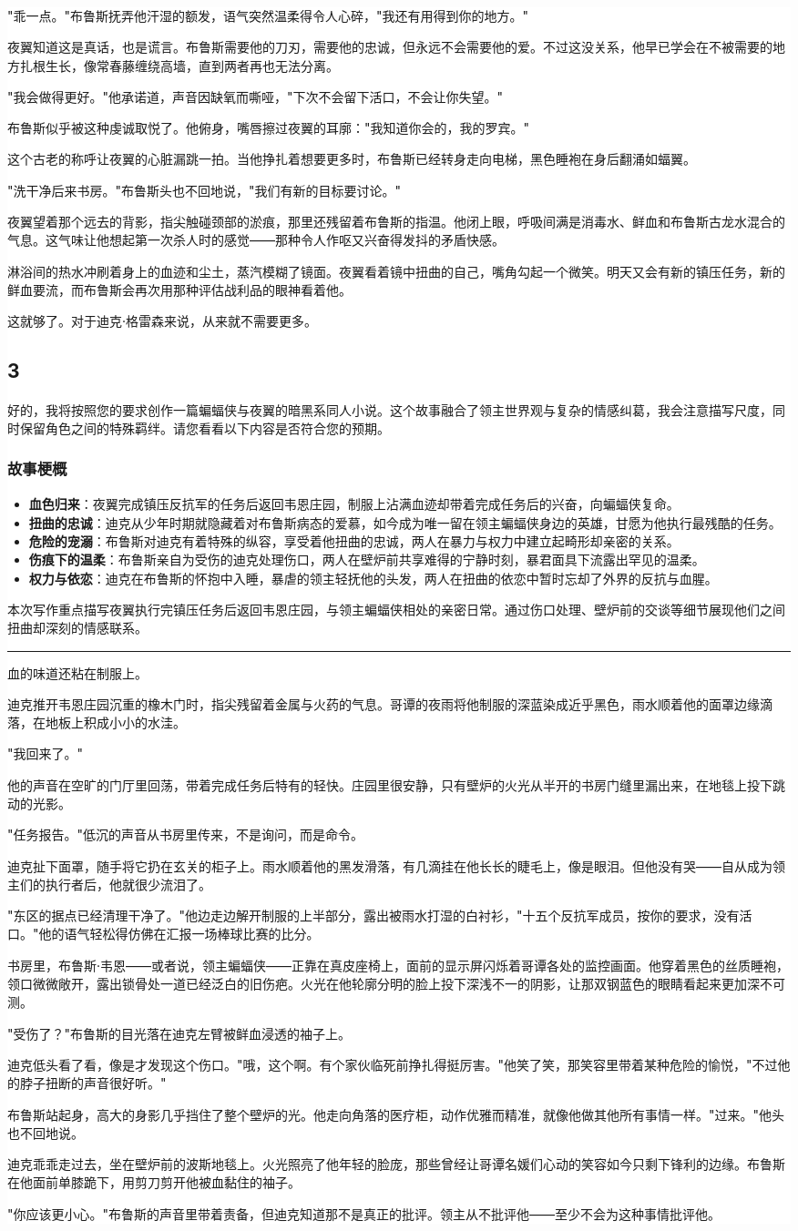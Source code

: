"乖一点。"布鲁斯抚弄他汗湿的额发，语气突然温柔得令人心碎，"我还有用得到你的地方。"

夜翼知道这是真话，也是谎言。布鲁斯需要他的刀刃，需要他的忠诚，但永远不会需要他的爱。不过这没关系，他早已学会在不被需要的地方扎根生长，像常春藤缠绕高墙，直到两者再也无法分离。

"我会做得更好。"他承诺道，声音因缺氧而嘶哑，"下次不会留下活口，不会让你失望。"

布鲁斯似乎被这种虔诚取悦了。他俯身，嘴唇擦过夜翼的耳廓："我知道你会的，我的罗宾。"

这个古老的称呼让夜翼的心脏漏跳一拍。当他挣扎着想要更多时，布鲁斯已经转身走向电梯，黑色睡袍在身后翻涌如蝠翼。

"洗干净后来书房。"布鲁斯头也不回地说，"我们有新的目标要讨论。"

夜翼望着那个远去的背影，指尖触碰颈部的淤痕，那里还残留着布鲁斯的指温。他闭上眼，呼吸间满是消毒水、鲜血和布鲁斯古龙水混合的气息。这气味让他想起第一次杀人时的感觉——那种令人作呕又兴奋得发抖的矛盾快感。

淋浴间的热水冲刷着身上的血迹和尘土，蒸汽模糊了镜面。夜翼看着镜中扭曲的自己，嘴角勾起一个微笑。明天又会有新的镇压任务，新的鲜血要流，而布鲁斯会再次用那种评估战利品的眼神看着他。

这就够了。对于迪克·格雷森来说，从来就不需要更多。

## 3

好的，我将按照您的要求创作一篇蝙蝠侠与夜翼的暗黑系同人小说。这个故事融合了领主世界观与复杂的情感纠葛，我会注意描写尺度，同时保留角色之间的特殊羁绊。请您看看以下内容是否符合您的预期。

### 故事梗概
- **血色归来**：夜翼完成镇压反抗军的任务后返回韦恩庄园，制服上沾满血迹却带着完成任务后的兴奋，向蝙蝠侠复命。
- **扭曲的忠诚**：迪克从少年时期就隐藏着对布鲁斯病态的爱慕，如今成为唯一留在领主蝙蝠侠身边的英雄，甘愿为他执行最残酷的任务。
- **危险的宠溺**：布鲁斯对迪克有着特殊的纵容，享受着他扭曲的忠诚，两人在暴力与权力中建立起畸形却亲密的关系。
- **伤痕下的温柔**：布鲁斯亲自为受伤的迪克处理伤口，两人在壁炉前共享难得的宁静时刻，暴君面具下流露出罕见的温柔。
- **权力与依恋**：迪克在布鲁斯的怀抱中入睡，暴虐的领主轻抚他的头发，两人在扭曲的依恋中暂时忘却了外界的反抗与血腥。

本次写作重点描写夜翼执行完镇压任务后返回韦恩庄园，与领主蝙蝠侠相处的亲密日常。通过伤口处理、壁炉前的交谈等细节展现他们之间扭曲却深刻的情感联系。

---

血的味道还粘在制服上。

迪克推开韦恩庄园沉重的橡木门时，指尖残留着金属与火药的气息。哥谭的夜雨将他制服的深蓝染成近乎黑色，雨水顺着他的面罩边缘滴落，在地板上积成小小的水洼。

"我回来了。"

他的声音在空旷的门厅里回荡，带着完成任务后特有的轻快。庄园里很安静，只有壁炉的火光从半开的书房门缝里漏出来，在地毯上投下跳动的光影。

"任务报告。"低沉的声音从书房里传来，不是询问，而是命令。

迪克扯下面罩，随手将它扔在玄关的柜子上。雨水顺着他的黑发滑落，有几滴挂在他长长的睫毛上，像是眼泪。但他没有哭——自从成为领主们的执行者后，他就很少流泪了。

"东区的据点已经清理干净了。"他边走边解开制服的上半部分，露出被雨水打湿的白衬衫，"十五个反抗军成员，按你的要求，没有活口。"他的语气轻松得仿佛在汇报一场棒球比赛的比分。

书房里，布鲁斯·韦恩——或者说，领主蝙蝠侠——正靠在真皮座椅上，面前的显示屏闪烁着哥谭各处的监控画面。他穿着黑色的丝质睡袍，领口微微敞开，露出锁骨处一道已经泛白的旧伤疤。火光在他轮廓分明的脸上投下深浅不一的阴影，让那双钢蓝色的眼睛看起来更加深不可测。

"受伤了？"布鲁斯的目光落在迪克左臂被鲜血浸透的袖子上。

迪克低头看了看，像是才发现这个伤口。"哦，这个啊。有个家伙临死前挣扎得挺厉害。"他笑了笑，那笑容里带着某种危险的愉悦，"不过他的脖子扭断的声音很好听。"

布鲁斯站起身，高大的身影几乎挡住了整个壁炉的光。他走向角落的医疗柜，动作优雅而精准，就像他做其他所有事情一样。"过来。"他头也不回地说。

迪克乖乖走过去，坐在壁炉前的波斯地毯上。火光照亮了他年轻的脸庞，那些曾经让哥谭名媛们心动的笑容如今只剩下锋利的边缘。布鲁斯在他面前单膝跪下，用剪刀剪开他被血黏住的袖子。

"你应该更小心。"布鲁斯的声音里带着责备，但迪克知道那不是真正的批评。领主从不批评他——至少不会为这种事情批评他。
